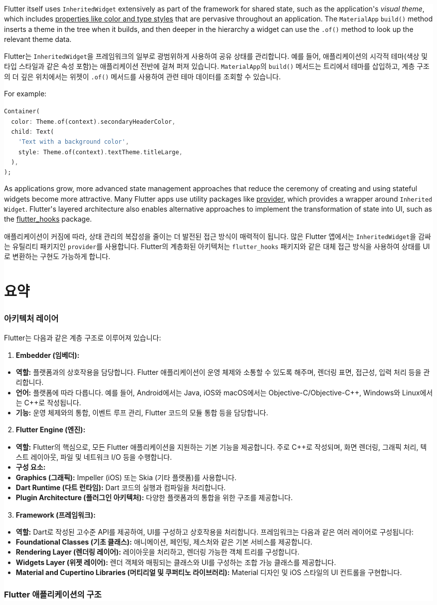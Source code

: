 Flutter itself uses `InheritedWidget` extensively as part of the framework for shared state, such as the application's _visual theme_, which includes [properties like color and type styles](https://api.flutter.dev/flutter/material/ThemeData-class.html) that are pervasive throughout an application. The `MaterialApp` `build()` method inserts a theme in the tree when it builds, and then deeper in the hierarchy a widget can use the `.of()` method to look up the relevant theme data.

Flutter는 `InheritedWidget`을 프레임워크의 일부로 광범위하게 사용하여 공유 상태를 관리합니다. 예를 들어, 애플리케이션의 시각적 테마(색상 및 타입 스타일과 같은 속성 포함)는 애플리케이션 전반에 걸쳐 퍼져 있습니다. `MaterialApp`의 `build()` 메서드는 트리에서 테마를 삽입하고, 계층 구조의 더 깊은 위치에서는 위젯이 `.of()` 메서드를 사용하여 관련 테마 데이터를 조회할 수 있습니다.

For example:

```dart
Container(
  color: Theme.of(context).secondaryHeaderColor,
  child: Text(
    'Text with a background color',
    style: Theme.of(context).textTheme.titleLarge,
  ),
);
```

As applications grow, more advanced state management approaches that reduce the ceremony of creating and using stateful widgets become more attractive. Many Flutter apps use utility packages like [provider](https://pub.dev/packages/provider), which provides a wrapper around `InheritedWidget`. Flutter's layered architecture also enables alternative approaches to implement the transformation of state into UI, such as the [flutter_hooks](https://pub.dev/packages/flutter_hooks) package.

애플리케이션이 커짐에 따라, 상태 관리의 복잡성을 줄이는 더 발전된 접근 방식이 매력적이 됩니다. 많은 Flutter 앱에서는 `InheritedWidget`을 감싸는 유틸리티 패키지인 `provider`를 사용합니다. Flutter의 계층화된 아키텍처는 `flutter_hooks` 패키지와 같은 대체 접근 방식을 사용하여 상태를 UI로 변환하는 구현도 가능하게 합니다.

# 요약

### **아키텍처 레이어**

Flutter는 다음과 같은 계층 구조로 이루어져 있습니다:

1. **Embedder (임베더):**
- **역할:** 플랫폼과의 상호작용을 담당합니다. Flutter 애플리케이션이 운영 체제와 소통할 수 있도록 해주며, 렌더링 표면, 접근성, 입력 처리 등을 관리합니다.
- **언어:** 플랫폼에 따라 다릅니다. 예를 들어, Android에서는 Java, iOS와 macOS에서는 Objective-C/Objective-C++, Windows와 Linux에서는 C++로 작성됩니다.
- **기능:** 운영 체제와의 통합, 이벤트 루프 관리, Flutter 코드의 모듈 통합 등을 담당합니다.

2. **Flutter Engine (엔진):**
- **역할:** Flutter의 핵심으로, 모든 Flutter 애플리케이션을 지원하는 기본 기능을 제공합니다. 주로 C++로 작성되며, 화면 렌더링, 그래픽 처리, 텍스트 레이아웃, 파일 및 네트워크 I/O 등을 수행합니다.
- **구성 요소:**
- **Graphics (그래픽):** Impeller (iOS) 또는 Skia (기타 플랫폼)를 사용합니다.
- **Dart Runtime (다트 런타임):** Dart 코드의 실행과 컴파일을 처리합니다.
- **Plugin Architecture (플러그인 아키텍처):** 다양한 플랫폼과의 통합을 위한 구조를 제공합니다.

3. **Framework (프레임워크):**
- **역할:** Dart로 작성된 고수준 API를 제공하여, UI를 구성하고 상호작용을 처리합니다. 프레임워크는 다음과 같은 여러 레이어로 구성됩니다:
- **Foundational Classes (기초 클래스):** 애니메이션, 페인팅, 제스처와 같은 기본 서비스를 제공합니다.
- **Rendering Layer (렌더링 레이어):** 레이아웃을 처리하고, 렌더링 가능한 객체 트리를 구성합니다.
- **Widgets Layer (위젯 레이어):** 렌더 객체와 매핑되는 클래스와 UI를 구성하는 조합 가능 클래스를 제공합니다.
- **Material and Cupertino Libraries (머티리얼 및 쿠퍼티노 라이브러리):** Material 디자인 및 iOS 스타일의 UI 컨트롤을 구현합니다.
### **Flutter 애플리케이션의 구조**
